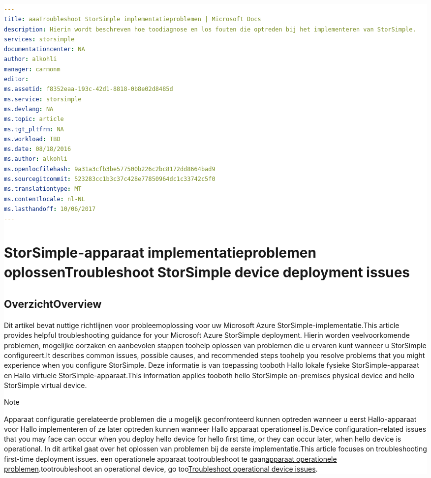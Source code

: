 ```yaml
---
title: aaaTroubleshoot StorSimple implementatieproblemen | Microsoft Docs
description: Hierin wordt beschreven hoe toodiagnose en los fouten die optreden bij het implementeren van StorSimple.
services: storsimple
documentationcenter: NA
author: alkohli
manager: carmonm
editor: 
ms.assetid: f8352eaa-193c-42d1-8818-0b8e02d8485d
ms.service: storsimple
ms.devlang: NA
ms.topic: article
ms.tgt_pltfrm: NA
ms.workload: TBD
ms.date: 08/18/2016
ms.author: alkohli
ms.openlocfilehash: 9a31a3cfb3be577500b226c2bc8172dd8664bad9
ms.sourcegitcommit: 523283cc1b3c37c428e77850964dc1c33742c5f0
ms.translationtype: MT
ms.contentlocale: nl-NL
ms.lasthandoff: 10/06/2017
---
```

# <a name="troubleshoot-storsimple-device-deployment-issues"></a><span data-ttu-id="7d623-103">StorSimple-apparaat implementatieproblemen oplossen</span><span class="sxs-lookup"><span data-stu-id="7d623-103">Troubleshoot StorSimple device deployment issues</span></span>
## <a name="overview"></a><span data-ttu-id="7d623-104">Overzicht</span><span class="sxs-lookup"><span data-stu-id="7d623-104">Overview</span></span>
<span data-ttu-id="7d623-105">Dit artikel bevat nuttige richtlijnen voor probleemoplossing voor uw Microsoft Azure StorSimple-implementatie.</span><span class="sxs-lookup"><span data-stu-id="7d623-105">This article provides helpful troubleshooting guidance for your Microsoft Azure StorSimple deployment.</span></span> <span data-ttu-id="7d623-106">Hierin worden veelvoorkomende problemen, mogelijke oorzaken en aanbevolen stappen toohelp oplossen van problemen die u ervaren kunt wanneer u StorSimple configureert.</span><span class="sxs-lookup"><span data-stu-id="7d623-106">It describes common issues, possible causes, and recommended steps toohelp you resolve problems that you might experience when you configure StorSimple.</span></span> <span data-ttu-id="7d623-107">Deze informatie is van toepassing tooboth Hallo lokale fysieke StorSimple-apparaat en Hallo virtuele StorSimple-apparaat.</span><span class="sxs-lookup"><span data-stu-id="7d623-107">This information applies tooboth hello StorSimple on-premises physical device and hello StorSimple virtual device.</span></span>

> [!NOTE]
> <span data-ttu-id="7d623-108">Apparaat configuratie gerelateerde problemen die u mogelijk geconfronteerd kunnen optreden wanneer u eerst Hallo-apparaat voor Hallo implementeren of ze later optreden kunnen wanneer Hallo apparaat operationeel is.</span><span class="sxs-lookup"><span data-stu-id="7d623-108">Device configuration-related issues that you may face can occur when you deploy hello device for hello first time, or they can occur later, when hello device is operational.</span></span> <span data-ttu-id="7d623-109">In dit artikel gaat over het oplossen van problemen bij de eerste implementatie.</span><span class="sxs-lookup"><span data-stu-id="7d623-109">This article focuses on troubleshooting first-time deployment issues.</span></span> <span data-ttu-id="7d623-110">een operationele apparaat tootroubleshoot te gaan[apparaat operationele problemen](storsimple-troubleshoot-operational-device.md).</span><span class="sxs-lookup"><span data-stu-id="7d623-110">tootroubleshoot an operational device, go too[Troubleshoot operational device issues](storsimple-troubleshoot-operational-device.md).</span></span>
> 
> 
